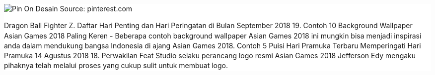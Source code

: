 ![Pin On Desain](https://i.pinimg.com/originals/90/78/61/907861d8f36b31f2f9a0fb69d2d93f67.jpg "Pin On Desain")
Source: pinterest.com

Dragon Ball Fighter Z. Daftar Hari Penting dan Hari Peringatan di Bulan September 2018 19. Contoh 10 Background Wallpaper Asian Games 2018 Paling Keren - Beberapa contoh background wallpaper Asian Games 2018 ini mungkin bisa menjadi inspirasi anda dalam mendukung bangsa Indonesia di ajang Asian Games 2018. Contoh 5 Puisi Hari Pramuka Terbaru Memperingati Hari Pramuka 14 Agustus 2018 18. Perwakilan Feat Studio selaku perancang logo resmi Asian Games 2018 Jefferson Edy mengaku pihaknya telah melalui proses yang cukup sulit untuk membuat logo.

